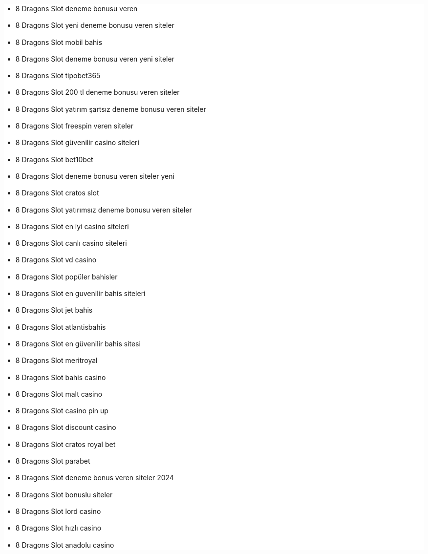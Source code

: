 - 8 Dragons Slot deneme bonusu veren

- 8 Dragons Slot yeni deneme bonusu veren siteler

- 8 Dragons Slot mobil bahis

- 8 Dragons Slot deneme bonusu veren yeni siteler

- 8 Dragons Slot tipobet365

- 8 Dragons Slot 200 tl deneme bonusu veren siteler

- 8 Dragons Slot yatırım şartsız deneme bonusu veren siteler

- 8 Dragons Slot freespin veren siteler

- 8 Dragons Slot güvenilir casino siteleri

- 8 Dragons Slot bet10bet

- 8 Dragons Slot deneme bonusu veren siteler yeni

- 8 Dragons Slot cratos slot

- 8 Dragons Slot yatırımsız deneme bonusu veren siteler

- 8 Dragons Slot en iyi casino siteleri

- 8 Dragons Slot canlı casino siteleri

- 8 Dragons Slot vd casino

- 8 Dragons Slot popüler bahisler

- 8 Dragons Slot en guvenilir bahis siteleri

- 8 Dragons Slot jet bahis

- 8 Dragons Slot atlantisbahis

- 8 Dragons Slot en güvenilir bahis sitesi

- 8 Dragons Slot meritroyal

- 8 Dragons Slot bahis casino

- 8 Dragons Slot malt casino

- 8 Dragons Slot casino pin up

- 8 Dragons Slot discount casino

- 8 Dragons Slot cratos royal bet

- 8 Dragons Slot parabet

- 8 Dragons Slot deneme bonus veren siteler 2024

- 8 Dragons Slot bonuslu siteler

- 8 Dragons Slot lord casino

- 8 Dragons Slot hızlı casino

- 8 Dragons Slot anadolu casino
